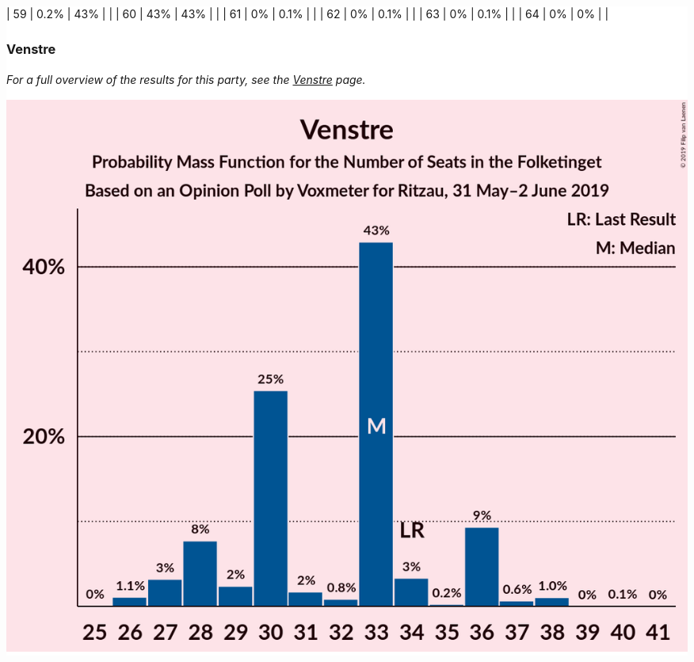 | 59 | 0.2% | 43% |  |
| 60 | 43% | 43% |  |
| 61 | 0% | 0.1% |  |
| 62 | 0% | 0.1% |  |
| 63 | 0% | 0.1% |  |
| 64 | 0% | 0% |  |

### Venstre

*For a full overview of the results for this party, see the [Venstre](party-venstre.html) page.*

![Graph with seats probability mass function not yet produced](2019-06-02-Voxmeter-seats-pmf-venstre.png "Seats Probability Mass Function")
